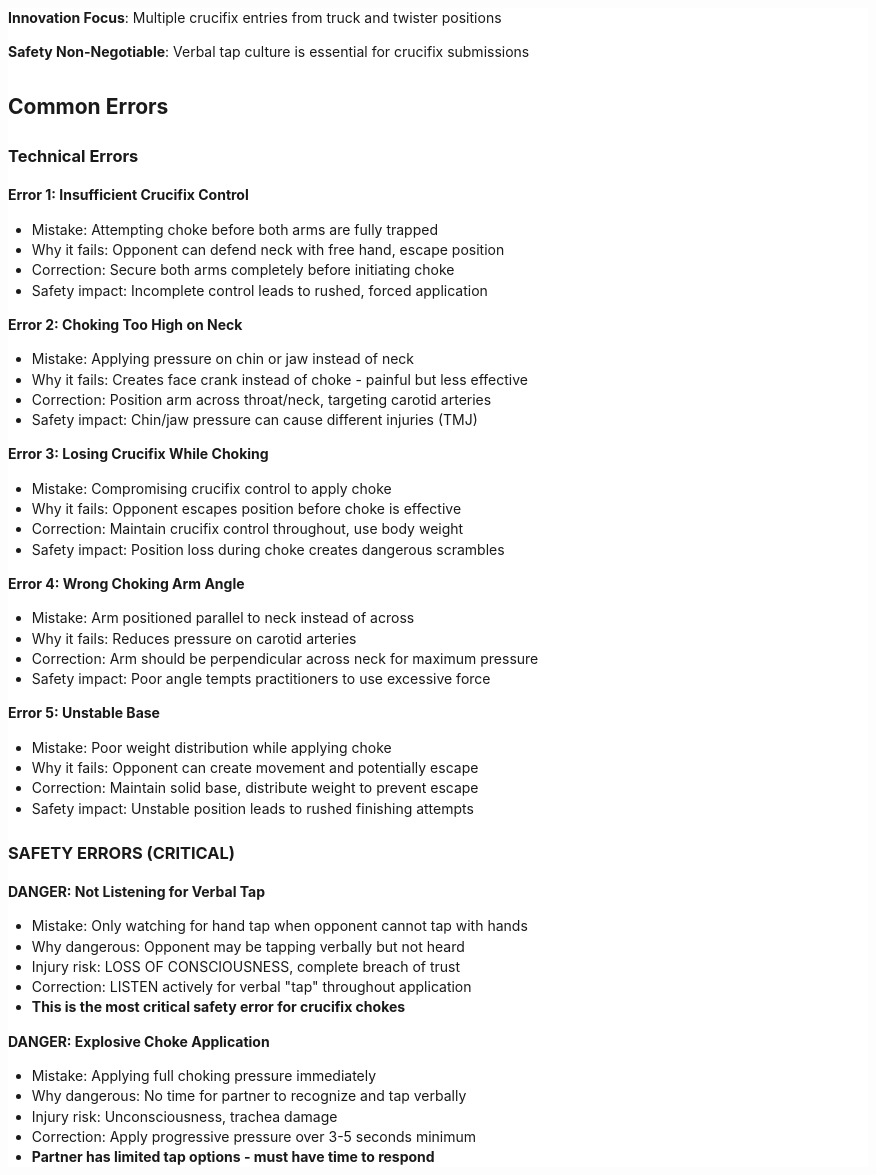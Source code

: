 **Innovation Focus**: Multiple crucifix entries from truck and twister positions

**Safety Non-Negotiable**: Verbal tap culture is essential for crucifix submissions

## Common Errors

### Technical Errors

**Error 1: Insufficient Crucifix Control**
- Mistake: Attempting choke before both arms are fully trapped
- Why it fails: Opponent can defend neck with free hand, escape position
- Correction: Secure both arms completely before initiating choke
- Safety impact: Incomplete control leads to rushed, forced application

**Error 2: Choking Too High on Neck**
- Mistake: Applying pressure on chin or jaw instead of neck
- Why it fails: Creates face crank instead of choke - painful but less effective
- Correction: Position arm across throat/neck, targeting carotid arteries
- Safety impact: Chin/jaw pressure can cause different injuries (TMJ)

**Error 3: Losing Crucifix While Choking**
- Mistake: Compromising crucifix control to apply choke
- Why it fails: Opponent escapes position before choke is effective
- Correction: Maintain crucifix control throughout, use body weight
- Safety impact: Position loss during choke creates dangerous scrambles

**Error 4: Wrong Choking Arm Angle**
- Mistake: Arm positioned parallel to neck instead of across
- Why it fails: Reduces pressure on carotid arteries
- Correction: Arm should be perpendicular across neck for maximum pressure
- Safety impact: Poor angle tempts practitioners to use excessive force

**Error 5: Unstable Base**
- Mistake: Poor weight distribution while applying choke
- Why it fails: Opponent can create movement and potentially escape
- Correction: Maintain solid base, distribute weight to prevent escape
- Safety impact: Unstable position leads to rushed finishing attempts

### SAFETY ERRORS (CRITICAL)

**DANGER: Not Listening for Verbal Tap**
- Mistake: Only watching for hand tap when opponent cannot tap with hands
- Why dangerous: Opponent may be tapping verbally but not heard
- Injury risk: LOSS OF CONSCIOUSNESS, complete breach of trust
- Correction: LISTEN actively for verbal "tap" throughout application
- **This is the most critical safety error for crucifix chokes**

**DANGER: Explosive Choke Application**
- Mistake: Applying full choking pressure immediately
- Why dangerous: No time for partner to recognize and tap verbally
- Injury risk: Unconsciousness, trachea damage
- Correction: Apply progressive pressure over 3-5 seconds minimum
- **Partner has limited tap options - must have time to respond**
